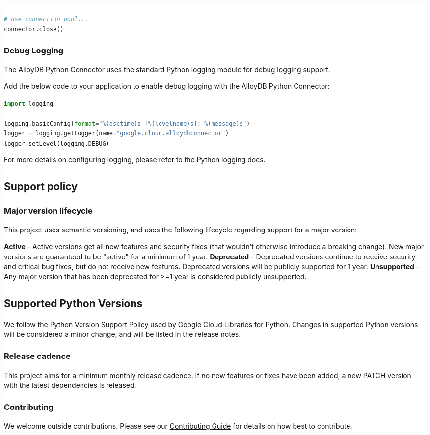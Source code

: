 ```python

# use connection pool...
connector.close()
```

### Debug Logging

The AlloyDB Python Connector uses the standard [Python logging module][python-logging]
for debug logging support.

Add the below code to your application to enable debug logging with the AlloyDB
Python Connector:

```python
import logging

logging.basicConfig(format="%(asctime)s [%(levelname)s]: %(message)s")
logger = logging.getLogger(name="google.cloud.alloydbconnector")
logger.setLevel(logging.DEBUG)
```

For more details on configuring logging, please refer to the
[Python logging docs][configure-logging].

[python-logging]: https://docs.python.org/3/library/logging.html
[configure-logging]: https://docs.python.org/3/howto/logging.html#configuring-logging

## Support policy

### Major version lifecycle

This project uses [semantic versioning](https://semver.org/), and uses the
following lifecycle regarding support for a major version:

**Active** - Active versions get all new features and security fixes (that
wouldn’t otherwise introduce a breaking change). New major versions are
guaranteed to be "active" for a minimum of 1 year.
**Deprecated** - Deprecated versions continue to receive security and critical
bug fixes, but do not receive new features. Deprecated versions will be publicly
supported for 1 year.
**Unsupported** - Any major version that has been deprecated for >=1 year is
considered publicly unsupported.

## Supported Python Versions

We follow the [Python Version Support Policy][pyver] used by Google Cloud
Libraries for Python. Changes in supported Python versions will be
considered a minor change, and will be listed in the release notes.

[pyver]: https://cloud.google.com/python/docs/supported-python-versions

### Release cadence

This project aims for a minimum monthly release cadence. If no new
features or fixes have been added, a new PATCH version with the latest
dependencies is released.

### Contributing

We welcome outside contributions. Please see our
[Contributing Guide](CONTRIBUTING.md) for details on how best to contribute.


[ci-badge]: https://github.com/GoogleCloudPlatform/alloydb-python-connector/actions/workflows/tests.yaml/badge.svg?event=push
[ci-build]: https://github.com/GoogleCloudPlatform/alloydb-python-connector/actions/workflows/tests.yaml?query=event%3Apush+branch%3Amain
[pypi-badge]: https://img.shields.io/pypi/v/google-cloud-alloydb-connector
[pypi-docs]: https://pypi.org/project/google-cloud-alloydb-connector
[pypi-downloads]: https://img.shields.io/pypi/dm/google-cloud-alloydb-connector
[python-versions]: https://img.shields.io/pypi/pyversions/google-cloud-alloydb-connector
[iam-db-authn]: https://cloud.google.com/alloydb/docs/manage-iam-authn
[alloydb-api]: https://console.cloud.google.com/apis/api/alloydb.googleapis.com
[client-role]: https://cloud.google.com/alloydb/docs/auth-proxy/overview#how-authorized
[adc]: https://cloud.google.com/docs/authentication#adc
[set-adc]: https://cloud.google.com/docs/authentication/provide-credentials-adc
[google-auth]: https://google-auth.readthedocs.io/en/master/reference/google.auth.html
[vpc]: https://cloud.google.com/vpc/docs/vpc
[alloydb-connectivity]: https://cloud.google.com/alloydb/docs/configure-connectivity
[psc]: https://cloud.google.com/vpc/docs/private-service-connect
[alloydb-py-lib]: https://github.com/googleapis/google-cloud-python/tree/main/packages/google-cloud-alloydb
[asyncio]: https://docs.python.org/3/library/asyncio.html
[asyncpg-docs]: https://magicstack.github.io/asyncpg/current/api/index.html
[Automatic IAM database authentication]: https://cloud.google.com/alloydb/docs/manage-iam-authn
[configure-iam-authn]: https://cloud.google.com/alloydb/docs/manage-iam-authn#enable
[add-iam-user]: https://cloud.google.com/alloydb/docs/manage-iam-authn#create-user